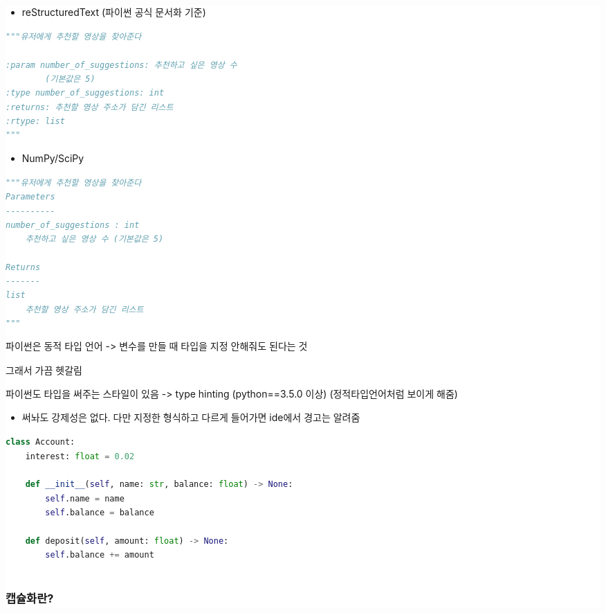 - reStructuredText (파이썬 공식 문서화 기준)

```python
"""유저에게 추천할 영상을 찾아준다

:param number_of_suggestions: 추천하고 싶은 영상 수
		(기본값은 5)
:type number_of_suggestions: int
:returns: 추천할 영상 주소가 담긴 리스트
:rtype: list
"""
```

- NumPy/SciPy

```python
"""유저에게 추천할 영상을 찾아준다
Parameters
----------
number_of_suggestions : int
	추천하고 싶은 영상 수 (기본값은 5)
		
Returns
-------
list
	추천할 영상 주소가 담긴 리스트
"""
```





파이썬은 동적 타입 언어 -> 변수를 만들 때 타입을 지정 안해줘도 된다는 것

그래서 가끔 헷갈림

파이썬도 타입을 써주는 스타일이 있음 -> type hinting (python==3.5.0 이상) (정적타입언어처럼 보이게 해줌)

- 써놔도 강제성은 없다. 다만 지정한 형식하고 다르게 들어가면 ide에서 경고는 알려줌

```python
class Account:
    interest: float = 0.02
    
    def __init__(self, name: str, balance: float) -> None:
        self.name = name
        self.balance = balance
        
	def deposit(self, amount: float) -> None:
        self.balance += amount
    
```





### 캡슐화란?
